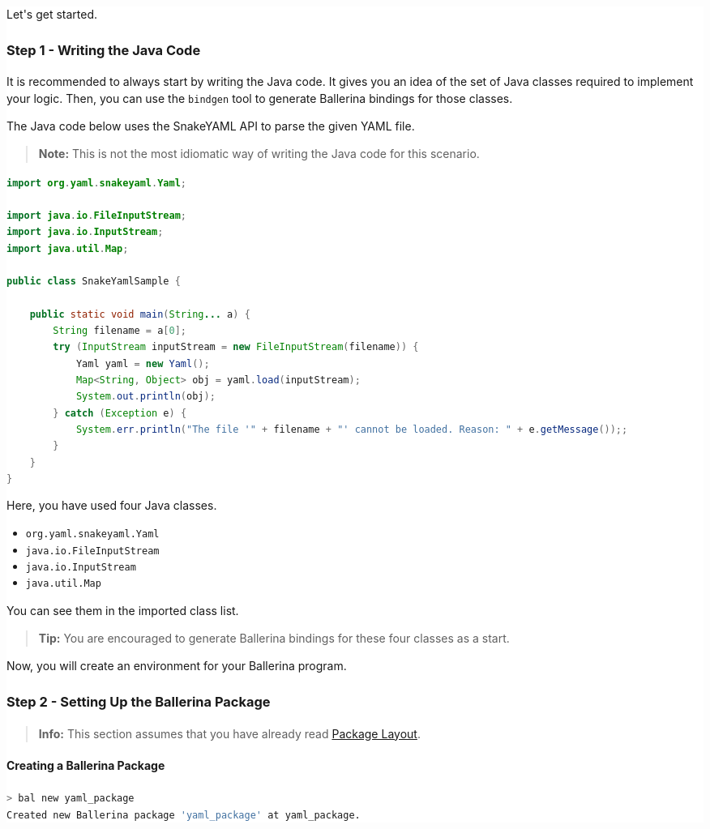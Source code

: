 Let's get started.

### Step 1 - Writing the Java Code
It is recommended to always start by writing the Java code. It gives you an idea of the set of Java classes required to implement your logic. Then, you can use the `bindgen` tool to generate Ballerina bindings for those classes.

The Java code below uses the SnakeYAML API to parse the given YAML file. 

>**Note:** This is not the most idiomatic way of writing the Java code for this scenario. 

```java
import org.yaml.snakeyaml.Yaml;

import java.io.FileInputStream;
import java.io.InputStream;
import java.util.Map;

public class SnakeYamlSample {

    public static void main(String... a) {
	    String filename = a[0];
        try (InputStream inputStream = new FileInputStream(filename)) {
            Yaml yaml = new Yaml();
            Map<String, Object> obj = yaml.load(inputStream);
            System.out.println(obj);
        } catch (Exception e) {
            System.err.println("The file '" + filename + "' cannot be loaded. Reason: " + e.getMessage());;
        }
    }
}
```

Here, you have used four Java classes.
- `org.yaml.snakeyaml.Yaml`
- `java.io.FileInputStream`
- `java.io.InputStream`
- `java.util.Map`

You can see them in the imported class list. 

>**Tip:** You are encouraged to generate Ballerina bindings for these four classes as a start.  

Now, you will create an environment for your Ballerina program.

### Step 2 - Setting Up the Ballerina Package

>**Info:** This section assumes that you have already read [Package Layout](/learn/user-guide/ballerina-packages/).

#### Creating a Ballerina Package
```sh
> bal new yaml_package
Created new Ballerina package 'yaml_package' at yaml_package.
```
